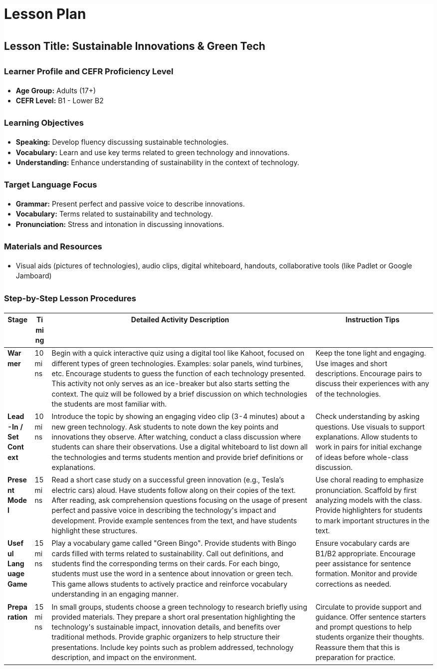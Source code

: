 # Lesson Plan

## Lesson Title: Sustainable Innovations & Green Tech

### Learner Profile and CEFR Proficiency Level
- **Age Group:** Adults (17+)
- **CEFR Level:** B1 - Lower B2

### Learning Objectives
- **Speaking:** Develop fluency discussing sustainable technologies.
- **Vocabulary:** Learn and use key terms related to green technology and innovations.
- **Understanding:** Enhance understanding of sustainability in the context of technology.

### Target Language Focus
- **Grammar:** Present perfect and passive voice to describe innovations.
- **Vocabulary:** Terms related to sustainability and technology.
- **Pronunciation:** Stress and intonation in discussing innovations.

### Materials and Resources
- Visual aids (pictures of technologies), audio clips, digital whiteboard, handouts, collaborative tools (like Padlet or Google Jamboard)

### Step-by-Step Lesson Procedures

| Stage                         | Timing | Detailed Activity Description                                                                                                                                                                                                                                                                                                                                                                                       | Instruction Tips                                                                                                                                                                     |
|-------------------------------|--------|---------------------------------------------------------------------------------------------------------------------------------------------------------------------------------------------------------------------------------------------------------------------------------------------------------------------------------------------------------------------------------------------------------------------|--------------------------------------------------------------------------------------------------------------------------------------------------------------------------------------|
| **Warmer**                    | 10 mins    | Begin with a quick interactive quiz using a digital tool like Kahoot, focused on different types of green technologies. Examples: solar panels, wind turbines, etc. Encourage students to guess the function of each technology presented. This activity not only serves as an ice-breaker but also starts setting the context. The quiz will be followed by a brief discussion on which technologies the students are most familiar with. | Keep the tone light and engaging. Use images and short descriptions. Encourage pairs to discuss their experiences with any of the technologies.                                        |
| **Lead-In / Set Context**     | 10 mins    | Introduce the topic by showing an engaging video clip (3-4 minutes) about a new green technology. Ask students to note down the key points and innovations they observe. After watching, conduct a class discussion where students can share their observations. Use a digital whiteboard to list down all the technologies and terms students mention and provide brief definitions or explanations.                              | Check understanding by asking questions. Use visuals to support explanations. Allow students to work in pairs for initial exchange of ideas before whole-class discussion.             |
| **Present Model**             | 15 mins    | Read a short case study on a successful green innovation (e.g., Tesla’s electric cars) aloud. Have students follow along on their copies of the text. After reading, ask comprehension questions focusing on the usage of present perfect and passive voice in describing the technology's impact and development. Provide example sentences from the text, and have students highlight these structures.                      | Use choral reading to emphasize pronunciation. Scaffold by first analyzing models with the class. Provide highlighters for students to mark important structures in the text.          |
| **Useful Language Game**      | 15 mins    | Play a vocabulary game called "Green Bingo". Provide students with Bingo cards filled with terms related to sustainability. Call out definitions, and students find the corresponding terms on their cards. For each bingo, students must use the word in a sentence about innovation or green tech. This game allows students to actively practice and reinforce vocabulary understanding in an engaging manner.                     | Ensure vocabulary cards are B1/B2 appropriate. Encourage peer assistance for sentence formation. Monitor and provide corrections as needed.                                           |
| **Preparation**               | 15 mins    | In small groups, students choose a green technology to research briefly using provided materials. They prepare a short oral presentation highlighting the technology's sustainable impact, innovation details, and benefits over traditional methods. Provide graphic organizers to help structure their presentations. Include key points such as problem addressed, technology description, and impact on the environment.                  | Circulate to provide support and guidance. Offer sentence starters and prompt questions to help students organize their thoughts. Reassure them that this is preparation for practice. |